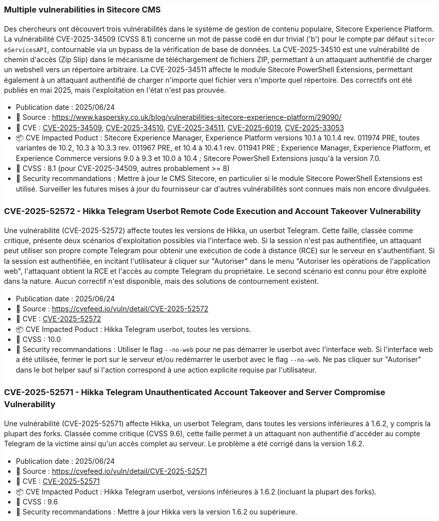 ### Multiple vulnerabilities in Sitecore CMS
Des chercheurs ont découvert trois vulnérabilités dans le système de gestion de contenu populaire, Sitecore Experience Platform. La vulnérabilité CVE-2025-34509 (CVSS 8.1) concerne un mot de passe codé en dur trivial ('b') pour le compte par défaut `sitecoreServicesAPI`, contournable via un bypass de la vérification de base de données. La CVE-2025-34510 est une vulnérabilité de chemin d'accès (Zip Slip) dans le mécanisme de téléchargement de fichiers ZIP, permettant à un attaquant authentifié de charger un webshell vers un répertoire arbitraire. La CVE-2025-34511 affecte le module Sitecore PowerShell Extensions, permettant également à un attaquant authentifié de charger n'importe quel fichier vers n'importe quel répertoire. Des correctifs ont été publiés en mai 2025, mais l'exploitation en l'état n'est pas prouvée.
* Publication date : 2025/06/24
* 📰 Source : https://www.kaspersky.co.uk/blog/vulnerabilities-sitecore-experience-platform/29090/
* 🎯 CVE : [CVE-2025-34509](https://nvd.nist.gov/vuln/detail/CVE-2025-34509), [CVE-2025-34510](https://nvd.nist.gov/vuln/detail/CVE-2025-34510), [CVE-2025-34511](https://nvd.nist.gov/vuln/detail/CVE-2025-34511), [CVE-2025-6019](https://nvd.nist.gov/vuln/detail/CVE-2025-6019), [CVE-2025-33053](https://nvd.nist.gov/vuln/detail/CVE-2025-33053)
* 📦 CVE Impacted Poduct : Sitecore Experience Manager, Experience Platform versions 10.1 à 10.1.4 rev. 011974 PRE, toutes variantes de 10.2, 10.3 à 10.3.3 rev. 011967 PRE, et 10.4 à 10.4.1 rev. 011941 PRE ; Experience Manager, Experience Platform, et Experience Commerce versions 9.0 à 9.3 et 10.0 à 10.4 ; Sitecore PowerShell Extensions jusqu'à la version 7.0.
* 📏 CVSS : 8.1 (pour CVE-2025-34509, autres probablement >= 8)
* 📝 Security recommandations : Mettre à jour le CMS Sitecore, en particulier si le module Sitecore PowerShell Extensions est utilisé. Surveiller les futures mises à jour du fournisseur car d'autres vulnérabilités sont connues mais non encore divulguées.

### CVE-2025-52572 - Hikka Telegram Userbot Remote Code Execution and Account Takeover Vulnerability
Une vulnérabilité (CVE-2025-52572) affecte toutes les versions de Hikka, un userbot Telegram. Cette faille, classée comme critique, présente deux scénarios d'exploitation possibles via l'interface web. Si la session n'est pas authentifiée, un attaquant peut utiliser son propre compte Telegram pour obtenir une exécution de code à distance (RCE) sur le serveur en s'authentifiant. Si la session est authentifiée, en incitant l'utilisateur à cliquer sur "Autoriser" dans le menu "Autoriser les opérations de l'application web", l'attaquant obtient la RCE et l'accès au compte Telegram du propriétaire. Le second scénario est connu pour être exploité dans la nature. Aucun correctif n'est disponible, mais des solutions de contournement existent.
* Publication date : 2025/06/24
* 📰 Source : https://cvefeed.io/vuln/detail/CVE-2025-52572
* 🎯 CVE : [CVE-2025-52572](https://nvd.nist.gov/vuln/detail/CVE-2025-52572)
* 📦 CVE Impacted Poduct : Hikka Telegram userbot, toutes les versions.
* 📏 CVSS : 10.0
* 📝 Security recommandations : Utiliser le flag `--no-web` pour ne pas démarrer le userbot avec l'interface web. Si l'interface web a été utilisée, fermer le port sur le serveur et/ou redémarrer le userbot avec le flag `--no-web`. Ne pas cliquer sur "Autoriser" dans le bot helper sauf si l'action correspond à une action explicite requise par l'utilisateur.

### CVE-2025-52571 - Hikka Telegram Unauthenticated Account Takeover and Server Compromise Vulnerability
Une vulnérabilité (CVE-2025-52571) affecte Hikka, un userbot Telegram, dans toutes les versions inférieures à 1.6.2, y compris la plupart des forks. Classée comme critique (CVSS 9.6), cette faille permet à un attaquant non authentifié d'accéder au compte Telegram de la victime ainsi qu'un accès complet au serveur. Le problème a été corrigé dans la version 1.6.2.
* Publication date : 2025/06/24
* 📰 Source : https://cvefeed.io/vuln/detail/CVE-2025-52571
* 🎯 CVE : [CVE-2025-52571](https://nvd.nist.gov/vuln/detail/CVE-2025-52571)
* 📦 CVE Impacted Poduct : Hikka Telegram userbot, versions inférieures à 1.6.2 (incluant la plupart des forks).
* 📏 CVSS : 9.6
* 📝 Security recommandations : Mettre à jour Hikka vers la version 1.6.2 ou supérieure.
